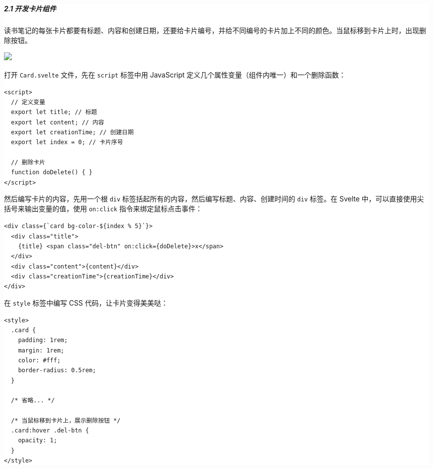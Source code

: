 ##### 

#####  

##### 2.1 开发卡片组件

读书笔记的每张卡片都要有标题、内容和创建日期，还要给卡片编号，并给不同编号的卡片加上不同的颜色。当鼠标移到卡片上时，出现删除按钮。

![](https://pic.yupi.icu/5563/202311081010762.png)

打开 `Card.svelte` 文件，先在 `script` 标签中用 JavaScript 定义几个属性变量（组件内唯一）和一个删除函数：

```
<script>
  // 定义变量
  export let title; // 标题
  export let content; // 内容
  export let creationTime; // 创建日期
  export let index = 0; // 卡片序号
  
  // 删除卡片
  function doDelete() { }
</script>
```

然后编写卡片的内容，先用一个根 `div` 标签括起所有的内容，然后编写标题、内容、创建时间的 `div` 标签。在 Svelte 中，可以直接使用尖括号来输出变量的值，使用 `on:click` 指令来绑定鼠标点击事件：

```
<div class={`card bg-color-${index % 5}`}>
  <div class="title">
    {title} <span class="del-btn" on:click={doDelete}>x</span>
  </div>
  <div class="content">{content}</div>
  <div class="creationTime">{creationTime}</div>
</div>
```

在 `style` 标签中编写 CSS 代码，让卡片变得美美哒：

```
<style>
  .card {
    padding: 1rem;
    margin: 1rem;
    color: #fff;
    border-radius: 0.5rem;
  }
  
  /* 省略... */
  
  /* 当鼠标移到卡片上，展示删除按钮 */
  .card:hover .del-btn {
    opacity: 1;
  }
</style>
```
